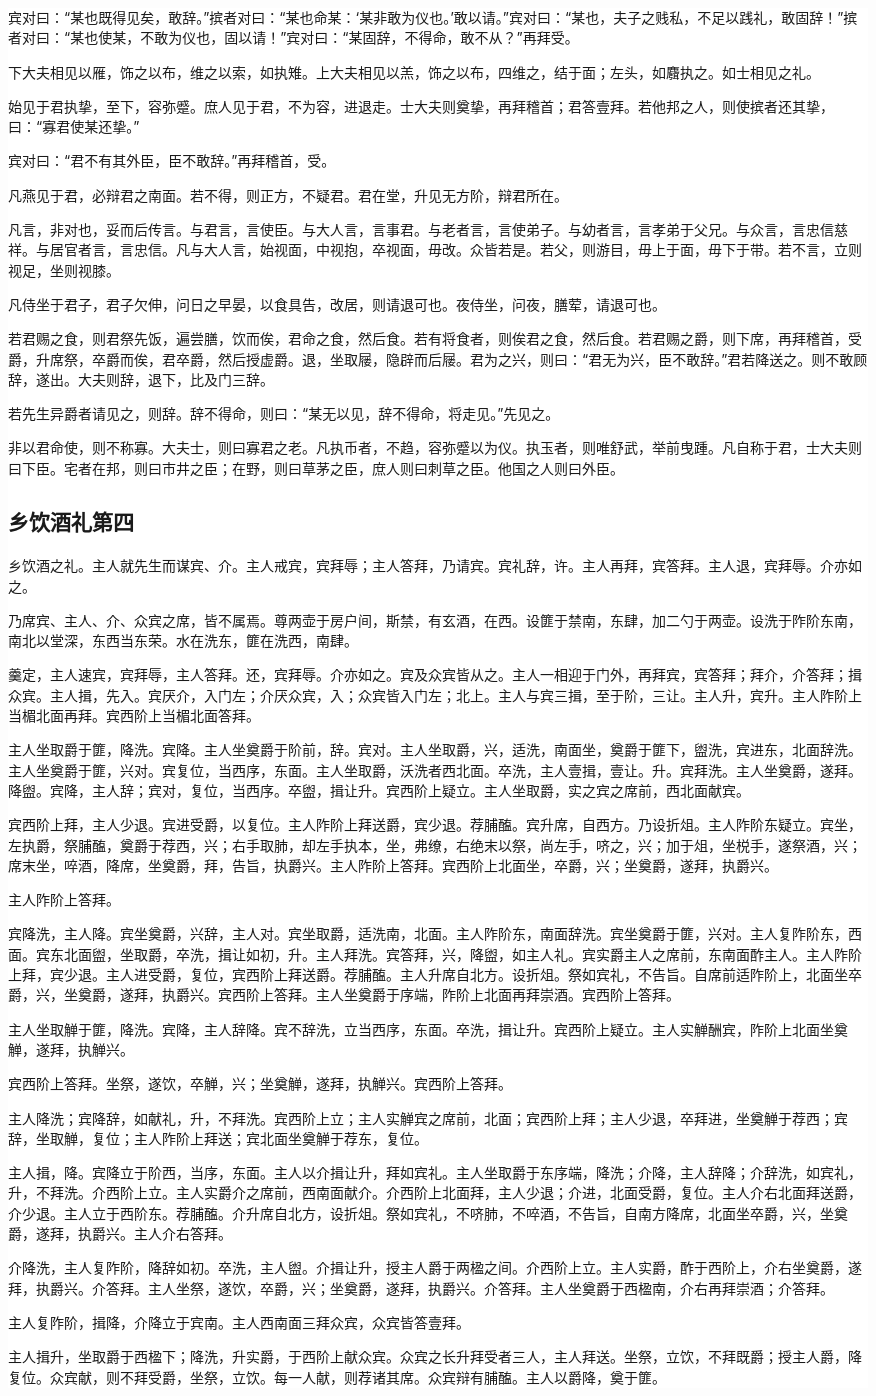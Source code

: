 宾对曰：“某也既得见矣，敢辞。”摈者对曰：“某也命某：‘某非敢为仪也。’敢以请。”宾对曰：“某也，夫子之贱私，不足以践礼，敢固辞！”摈者对曰：“某也使某，不敢为仪也，固以请！”宾对曰：“某固辞，不得命，敢不从？”再拜受。  

下大夫相见以雁，饰之以布，维之以索，如执雉。上大夫相见以羔，饰之以布，四维之，结于面；左头，如麛执之。如士相见之礼。  

始见于君执挚，至下，容弥蹙。庶人见于君，不为容，进退走。士大夫则奠挚，再拜稽首；君答壹拜。若他邦之人，则使摈者还其挚，曰：“寡君使某还挚。”  

宾对曰：“君不有其外臣，臣不敢辞。”再拜稽首，受。  

凡燕见于君，必辩君之南面。若不得，则正方，不疑君。君在堂，升见无方阶，辩君所在。  

凡言，非对也，妥而后传言。与君言，言使臣。与大人言，言事君。与老者言，言使弟子。与幼者言，言孝弟于父兄。与众言，言忠信慈祥。与居官者言，言忠信。凡与大人言，始视面，中视抱，卒视面，毋改。众皆若是。若父，则游目，毋上于面，毋下于带。若不言，立则视足，坐则视膝。  

凡侍坐于君子，君子欠伸，问日之早晏，以食具告，改居，则请退可也。夜侍坐，问夜，膳荤，请退可也。  

若君赐之食，则君祭先饭，遍尝膳，饮而俟，君命之食，然后食。若有将食者，则俟君之食，然后食。若君赐之爵，则下席，再拜稽首，受爵，升席祭，卒爵而俟，君卒爵，然后授虚爵。退，坐取屦，隐辟而后屦。君为之兴，则曰：“君无为兴，臣不敢辞。”君若降送之。则不敢顾辞，遂出。大夫则辞，退下，比及门三辞。  

若先生异爵者请见之，则辞。辞不得命，则曰：“某无以见，辞不得命，将走见。”先见之。  

非以君命使，则不称寡。大夫士，则曰寡君之老。凡执币者，不趋，容弥蹙以为仪。执玉者，则唯舒武，举前曳踵。凡自称于君，士大夫则曰下臣。宅者在邦，则曰市井之臣；在野，则曰草茅之臣，庶人则曰刺草之臣。他国之人则曰外臣。  

## 乡饮酒礼第四

乡饮酒之礼。主人就先生而谋宾、介。主人戒宾，宾拜辱；主人答拜，乃请宾。宾礼辞，许。主人再拜，宾答拜。主人退，宾拜辱。介亦如之。  

乃席宾、主人、介、众宾之席，皆不属焉。尊两壶于房户间，斯禁，有玄酒，在西。设篚于禁南，东肆，加二勺于两壶。设洗于阼阶东南，南北以堂深，东西当东荣。水在洗东，篚在洗西，南肆。  

羹定，主人速宾，宾拜辱，主人答拜。还，宾拜辱。介亦如之。宾及众宾皆从之。主人一相迎于门外，再拜宾，宾答拜；拜介，介答拜；揖众宾。主人揖，先入。宾厌介，入门左；介厌众宾，入；众宾皆入门左；北上。主人与宾三揖，至于阶，三让。主人升，宾升。主人阼阶上当楣北面再拜。宾西阶上当楣北面答拜。  

主人坐取爵于篚，降洗。宾降。主人坐奠爵于阶前，辞。宾对。主人坐取爵，兴，适洗，南面坐，奠爵于篚下，盥洗，宾进东，北面辞洗。主人坐奠爵于篚，兴对。宾复位，当西序，东面。主人坐取爵，沃洗者西北面。卒洗，主人壹揖，壹让。升。宾拜洗。主人坐奠爵，遂拜。降盥。宾降，主人辞；宾对，复位，当西序。卒盥，揖让升。宾西阶上疑立。主人坐取爵，实之宾之席前，西北面献宾。  

宾西阶上拜，主人少退。宾进受爵，以复位。主人阼阶上拜送爵，宾少退。荐脯醢。宾升席，自西方。乃设折俎。主人阼阶东疑立。宾坐，左执爵，祭脯醢，奠爵于荐西，兴；右手取肺，却左手执本，坐，弗缭，右绝末以祭，尚左手，哜之，兴；加于俎，坐棁手，遂祭酒，兴；席末坐，啐酒，降席，坐奠爵，拜，告旨，执爵兴。主人阼阶上答拜。宾西阶上北面坐，卒爵，兴；坐奠爵，遂拜，执爵兴。  

主人阼阶上答拜。  

宾降洗，主人降。宾坐奠爵，兴辞，主人对。宾坐取爵，适洗南，北面。主人阼阶东，南面辞洗。宾坐奠爵于篚，兴对。主人复阼阶东，西面。宾东北面盥，坐取爵，卒洗，揖让如初，升。主人拜洗。宾答拜，兴，降盥，如主人礼。宾实爵主人之席前，东南面酢主人。主人阼阶上拜，宾少退。主人进受爵，复位，宾西阶上拜送爵。荐脯醢。主人升席自北方。设折俎。祭如宾礼，不告旨。自席前适阼阶上，北面坐卒爵，兴，坐奠爵，遂拜，执爵兴。宾西阶上答拜。主人坐奠爵于序端，阼阶上北面再拜崇酒。宾西阶上答拜。  

主人坐取觯于篚，降洗。宾降，主人辞降。宾不辞洗，立当西序，东面。卒洗，揖让升。宾西阶上疑立。主人实觯酬宾，阼阶上北面坐奠觯，遂拜，执觯兴。  

宾西阶上答拜。坐祭，遂饮，卒觯，兴；坐奠觯，遂拜，执觯兴。宾西阶上答拜。  

主人降洗；宾降辞，如献礼，升，不拜洗。宾西阶上立；主人实觯宾之席前，北面；宾西阶上拜；主人少退，卒拜进，坐奠觯于荐西；宾辞，坐取觯，复位；主人阼阶上拜送；宾北面坐奠觯于荐东，复位。  

主人揖，降。宾降立于阶西，当序，东面。主人以介揖让升，拜如宾礼。主人坐取爵于东序端，降洗；介降，主人辞降；介辞洗，如宾礼，升，不拜洗。介西阶上立。主人实爵介之席前，西南面献介。介西阶上北面拜，主人少退；介进，北面受爵，复位。主人介右北面拜送爵，介少退。主人立于西阶东。荐脯醢。介升席自北方，设折俎。祭如宾礼，不哜肺，不啐酒，不告旨，自南方降席，北面坐卒爵，兴，坐奠爵，遂拜，执爵兴。主人介右答拜。  

介降洗，主人复阼阶，降辞如初。卒洗，主人盥。介揖让升，授主人爵于两楹之间。介西阶上立。主人实爵，酢于西阶上，介右坐奠爵，遂拜，执爵兴。介答拜。主人坐祭，遂饮，卒爵，兴；坐奠爵，遂拜，执爵兴。介答拜。主人坐奠爵于西楹南，介右再拜崇酒；介答拜。  

主人复阼阶，揖降，介降立于宾南。主人西南面三拜众宾，众宾皆答壹拜。  

主人揖升，坐取爵于西楹下；降洗，升实爵，于西阶上献众宾。众宾之长升拜受者三人，主人拜送。坐祭，立饮，不拜既爵；授主人爵，降复位。众宾献，则不拜受爵，坐祭，立饮。每一人献，则荐诸其席。众宾辩有脯醢。主人以爵降，奠于篚。  
